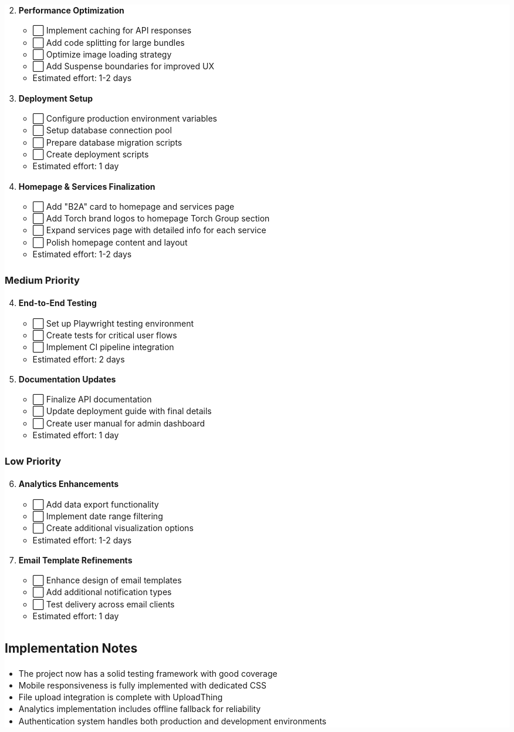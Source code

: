 2. **Performance Optimization**
   - ⬜ Implement caching for API responses
   - ⬜ Add code splitting for large bundles
   - ⬜ Optimize image loading strategy
   - ⬜ Add Suspense boundaries for improved UX
   - Estimated effort: 1-2 days

3. **Deployment Setup**
   - ⬜ Configure production environment variables
   - ⬜ Setup database connection pool
   - ⬜ Prepare database migration scripts
   - ⬜ Create deployment scripts
   - Estimated effort: 1 day

10. **Homepage & Services Finalization**
    - ⬜ Add "B2A" card to homepage and services page
    - ⬜ Add Torch brand logos to homepage Torch Group section
    - ⬜ Expand services page with detailed info for each service
    - ⬜ Polish homepage content and layout
    - Estimated effort: 1-2 days

### Medium Priority

4. **End-to-End Testing**
   - ⬜ Set up Playwright testing environment
   - ⬜ Create tests for critical user flows
   - ⬜ Implement CI pipeline integration
   - Estimated effort: 2 days

5. **Documentation Updates**
   - ⬜ Finalize API documentation
   - ⬜ Update deployment guide with final details
   - ⬜ Create user manual for admin dashboard
   - Estimated effort: 1 day

### Low Priority

6. **Analytics Enhancements**
   - ⬜ Add data export functionality
   - ⬜ Implement date range filtering
   - ⬜ Create additional visualization options
   - Estimated effort: 1-2 days

7. **Email Template Refinements**
   - ⬜ Enhance design of email templates
   - ⬜ Add additional notification types
   - ⬜ Test delivery across email clients
   - Estimated effort: 1 day

## Implementation Notes

- The project now has a solid testing framework with good coverage
- Mobile responsiveness is fully implemented with dedicated CSS
- File upload integration is complete with UploadThing
- Analytics implementation includes offline fallback for reliability
- Authentication system handles both production and development environments

